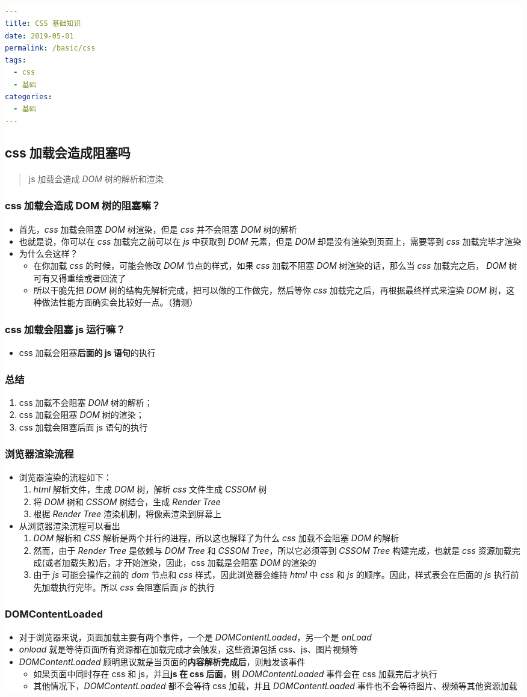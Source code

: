 ```yaml
---
title: CSS 基础知识
date: 2019-05-01
permalink: /basic/css
tags:
  - css
  - 基础
categories:
  - 基础
---
```


## css 加载会造成阻塞吗

> js 加载会造成 _DOM_ 树的解析和渲染

### css 加载会造成 DOM 树的阻塞嘛？

- 首先，_css_ 加载会阻塞 _DOM_ 树渲染，但是 _css_ 并不会阻塞 _DOM_ 树的解析
- 也就是说，你可以在 _css_ 加载完之前可以在 _js_ 中获取到 _DOM_ 元素，但是 _DOM_ 却是没有渲染到页面上，需要等到 _css_ 加载完毕才渲染
- 为什么会这样？
  - 在你加载 _css_ 的时候，可能会修改 _DOM_ 节点的样式，如果 _css_ 加载不阻塞 _DOM_ 树渲染的话，那么当 _css_ 加载完之后， _DOM_ 树可有又得重绘或者回流了
  - 所以干脆先把 _DOM_ 树的结构先解析完成，把可以做的工作做完，然后等你 _css_ 加载完之后，再根据最终样式来渲染 _DOM_ 树，这种做法性能方面确实会比较好一点。（猜测）

### css 加载会阻塞 js 运行嘛？

- css 加载会阻塞**后面的 js 语句**的执行

### 总结

1. css 加载不会阻塞 _DOM_ 树的解析；
2. css 加载会阻塞 _DOM_ 树的渲染；
3. css 加载会阻塞后面 js 语句的执行

### 浏览器渲染流程

- 浏览器渲染的流程如下：
  1. _html_ 解析文件，生成 _DOM_ 树，解析 _css_ 文件生成 _CSSOM_ 树
  2. 将 _DOM_ 树和 _CSSOM_ 树结合，生成 _Render Tree_
  3. 根据 _Render Tree_ 渲染机制，将像素渲染到屏幕上
- 从浏览器渲染流程可以看出
  1. _DOM_ 解析和 _CSS_ 解析是两个并行的进程，所以这也解释了为什么 _css_ 加载不会阻塞 _DOM_ 的解析
  2. 然而，由于 _Render Tree_ 是依赖与 _DOM Tree_ 和 _CSSOM Tree_，所以它必须等到 _CSSOM Tree_ 构建完成，也就是 _css_ 资源加载完成(或者加载失败)后，才开始渲染，因此，css 加载是会阻塞 _DOM_ 的渲染的
  3. 由于 _js_ 可能会操作之前的 _dom_ 节点和 _css_ 样式，因此浏览器会维持 _html_ 中 _css_ 和 _js_ 的顺序。因此，样式表会在后面的 _js_ 执行前先加载执行完毕。所以 _css_ 会阻塞后面 _js_ 的执行

### DOMContentLoaded

- 对于浏览器来说，页面加载主要有两个事件，一个是 _DOMContentLoaded_，另一个是 _onLoad_
- _onload_ 就是等待页面所有资源都在加载完成才会触发，这些资源包括 css、js、图片视频等
- _DOMContentLoaded_ 顾明思议就是当页面的**内容解析完成后**，则触发该事件
  - 如果页面中同时存在 css 和 js，并且**js 在 css 后面**，则 _DOMContentLoaded_ 事件会在 css 加载完后才执行
  - 其他情况下，_DOMContentLoaded_ 都不会等待 css 加载，并且 _DOMContentLoaded_ 事件也不会等待图片、视频等其他资源加载
